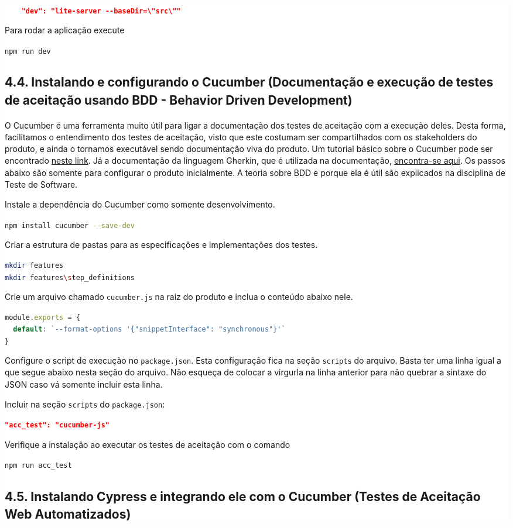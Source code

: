 ```JSON
    "dev": "lite-server --baseDir=\"src\""
```

Para rodar a aplicação execute
```bash
npm run dev
```

## 4.4. Instalando e configurando o Cucumber (Documentação e execução de testes de aceitação usando BDD - Behavior Driven Development)

O Cucumber é uma ferramenta muito útil para ligar a documentação dos testes de aceitação com a execução deles. Desta forma, facilitamos o entendimento dos testes de aceitação, visto que este costumam ser compartilhados com os stakeholders do produto, e ainda o tornamos executável sendo documentação viva do produto. Um tutorial básico sobre o Cucumber pode ser encontrado [neste link](https://cucumber.io/docs/guides/10-minute-tutorial/). Já a documentação da linguagem Gherkin, que é utilizada na documentação, [encontra-se aqui](https://cucumber.io/docs/gherkin/). Os passos abaixo são somente para configurar o produto inicialmente. A teoria sobre BDD e porque ela é útil são explicados na disciplina de Teste de Software.

Instale a dependência do Cucumber como somente desenvolvimento.

```bash
npm install cucumber --save-dev
```

Criar a estrutura de pastas para as especificações e implementações dos testes.

```bash
mkdir features
mkdir features\step_definitions
```

Crie um arquivo chamado `cucumber.js` na raiz do produto e inclua o conteúdo abaixo nele.

```javascript
module.exports = {
  default: `--format-options '{"snippetInterface": "synchronous"}'`
}
```

Configure o script de execução no `package.json`. Esta configuração fica na seção `scripts` do arquivo. Basta ter uma linha igual a que segue abaixo nesta seção do arquivo. Não esqueça de colocar a virgurla na linha anterior para não quebrar a sintaxe do JSON caso vá somente incluir esta linha. 

Incluir na seção `scripts` do `package.json`:
```JSON
"acc_test": "cucumber-js"
```

Verifique a instalação ao executar os testes de aceitação com o comando

```bash
npm run acc_test
```

## 4.5. Instalando Cypress e integrando ele com o Cucumber (Testes de Aceitação Web Automatizados)
